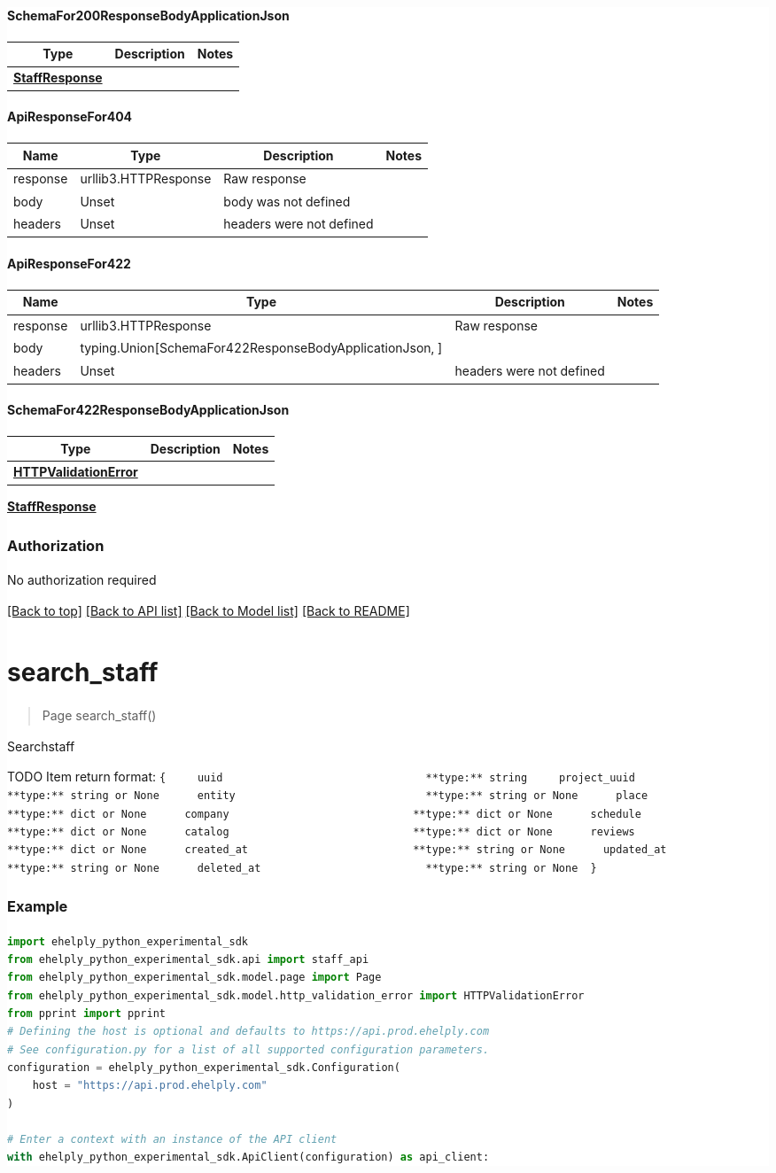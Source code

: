#### SchemaFor200ResponseBodyApplicationJson
Type | Description  | Notes
------------- | ------------- | -------------
[**StaffResponse**](StaffResponse.md) |  | 


#### ApiResponseFor404
Name | Type | Description  | Notes
------------- | ------------- | ------------- | -------------
response | urllib3.HTTPResponse | Raw response |
body | Unset | body was not defined |
headers | Unset | headers were not defined |

#### ApiResponseFor422
Name | Type | Description  | Notes
------------- | ------------- | ------------- | -------------
response | urllib3.HTTPResponse | Raw response |
body | typing.Union[SchemaFor422ResponseBodyApplicationJson, ] |  |
headers | Unset | headers were not defined |

#### SchemaFor422ResponseBodyApplicationJson
Type | Description  | Notes
------------- | ------------- | -------------
[**HTTPValidationError**](HTTPValidationError.md) |  | 



[**StaffResponse**](StaffResponse.md)

### Authorization

No authorization required

[[Back to top]](#) [[Back to API list]](../README.md#documentation-for-api-endpoints) [[Back to Model list]](../README.md#documentation-for-models) [[Back to README]](../README.md)

# **search_staff**
> Page search_staff()

Searchstaff

TODO Item return format: ``` {     uuid                                **type:** string     project_uuid                        **type:** string or None      entity                              **type:** string or None      place                               **type:** dict or None      company                             **type:** dict or None      schedule                            **type:** dict or None      catalog                             **type:** dict or None      reviews                             **type:** dict or None      created_at                          **type:** string or None      updated_at                          **type:** string or None      deleted_at                          **type:** string or None  } ```

### Example

```python
import ehelply_python_experimental_sdk
from ehelply_python_experimental_sdk.api import staff_api
from ehelply_python_experimental_sdk.model.page import Page
from ehelply_python_experimental_sdk.model.http_validation_error import HTTPValidationError
from pprint import pprint
# Defining the host is optional and defaults to https://api.prod.ehelply.com
# See configuration.py for a list of all supported configuration parameters.
configuration = ehelply_python_experimental_sdk.Configuration(
    host = "https://api.prod.ehelply.com"
)

# Enter a context with an instance of the API client
with ehelply_python_experimental_sdk.ApiClient(configuration) as api_client:
```